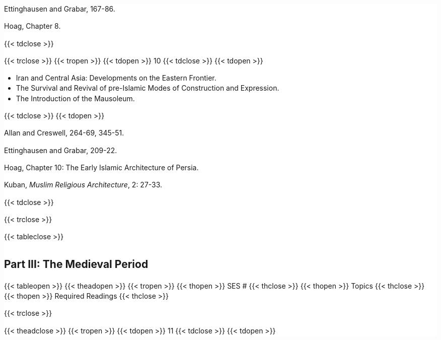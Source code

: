 Ettinghausen and Grabar, 167-86.

Hoag, Chapter 8.


{{< tdclose >}}

{{< trclose >}}
{{< tropen >}}
{{< tdopen >}}
10
{{< tdclose >}}
{{< tdopen >}}


*   Iran and Central Asia: Developments on the Eastern Frontier.
*   The Survival and Revival of pre-Islamic Modes of Construction and Expression.
*   The Introduction of the Mausoleum.


{{< tdclose >}}
{{< tdopen >}}


Allan and Creswell, 264-69, 345-51.

Ettinghausen and Grabar, 209-22.

Hoag, Chapter 10: The Early Islamic Architecture of Persia.

Kuban, _Muslim Religious Architecture_, 2: 27-33.


{{< tdclose >}}

{{< trclose >}}

{{< tableclose >}}

Part III: The Medieval Period
-----------------------------

{{< tableopen >}}
{{< theadopen >}}
{{< tropen >}}
{{< thopen >}}
SES #
{{< thclose >}}
{{< thopen >}}
Topics
{{< thclose >}}
{{< thopen >}}
Required Readings
{{< thclose >}}

{{< trclose >}}

{{< theadclose >}}
{{< tropen >}}
{{< tdopen >}}
11
{{< tdclose >}}
{{< tdopen >}}
